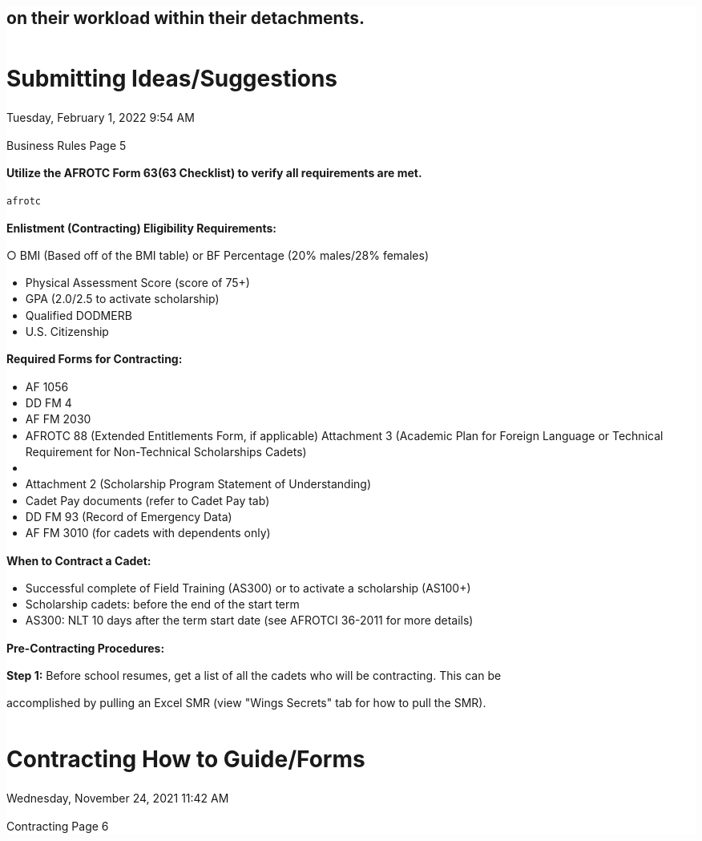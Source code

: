 ## on their workload within their detachments.

# Submitting Ideas/Suggestions

Tuesday, February 1, 2022 9:54 AM

Business Rules Page 5


**Utilize the AFROTC Form 63(63 Checklist) to verify all requirements are met.**

```
afrotc
```
**Enlistment (Contracting) Eligibility Requirements:**

○ BMI (Based off of the BMI table) or BF Percentage (20% males/28% females)

- Physical Assessment Score (score of 75+)
- GPA (2.0/2.5 to activate scholarship)
- Qualified DODMERB
- U.S. Citizenship

**Required Forms for Contracting:**

- AF 1056
- DD FM 4
- AF FM 2030
- AFROTC 88 (Extended Entitlements Form, if applicable)
    Attachment 3 (Academic Plan for Foreign Language or Technical Requirement for
    Non-Technical Scholarships Cadets)
-
- Attachment 2 (Scholarship Program Statement of Understanding)
- Cadet Pay documents (refer to Cadet Pay tab)
- DD FM 93 (Record of Emergency Data)
- AF FM 3010 (for cadets with dependents only)

**When to Contract a Cadet:**

- Successful complete of Field Training (AS300) or to activate a scholarship (AS100+)
- Scholarship cadets: before the end of the start term
- AS300: NLT 10 days after the term start date (see AFROTCI 36-2011 for more details)

**Pre-Contracting Procedures:**

**Step 1:** Before school resumes, get a list of all the cadets who will be contracting. This can be

accomplished by pulling an Excel SMR (view "Wings Secrets" tab for how to pull the SMR).

# Contracting How to Guide/Forms

Wednesday, November 24, 2021 11:42 AM

Contracting Page 6
